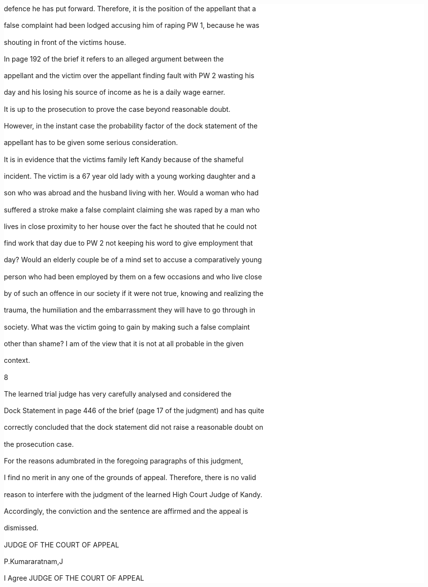 defence he has put forward. Therefore, it is the position of the appellant that a

false complaint had been lodged accusing him of raping PW 1, because he was

shouting in front of the victims house.

In page 192 of the brief it refers to an alleged argument between the

appellant and the victim over the appellant finding fault with PW 2 wasting his

day and his losing his source of income as he is a daily wage earner.

It is up to the prosecution to prove the case beyond reasonable doubt.

However, in the instant case the probability factor of the dock statement of the

appellant has to be given some serious consideration.

It is in evidence that the victims family left Kandy because of the shameful

incident. The victim is a 67 year old lady with a young working daughter and a

son who was abroad and the husband living with her. Would a woman who had

suffered a stroke make a false complaint claiming she was raped by a man who

lives in close proximity to her house over the fact he shouted that he could not

find work that day due to PW 2 not keeping his word to give employment that

day? Would an elderly couple be of a mind set to accuse a comparatively young

person who had been employed by them on a few occasions and who live close

by of such an offence in our society if it were not true, knowing and realizing the

trauma, the humiliation and the embarrassment they will have to go through in

society. What was the victim going to gain by making such a false complaint

other than shame? I am of the view that it is not at all probable in the given

context.

8

The learned trial judge has very carefully analysed and considered the

Dock Statement in page 446 of the brief (page 17 of the judgment) and has quite

correctly concluded that the dock statement did not raise a reasonable doubt on

the prosecution case.

For the reasons adumbrated in the foregoing paragraphs of this judgment,

I find no merit in any one of the grounds of appeal. Therefore, there is no valid

reason to interfere with the judgment of the learned High Court Judge of Kandy.

Accordingly, the conviction and the sentence are affirmed and the appeal is

dismissed.

JUDGE OF THE COURT OF APPEAL

P.Kumararatnam,J

I Agree JUDGE OF THE COURT OF APPEAL
